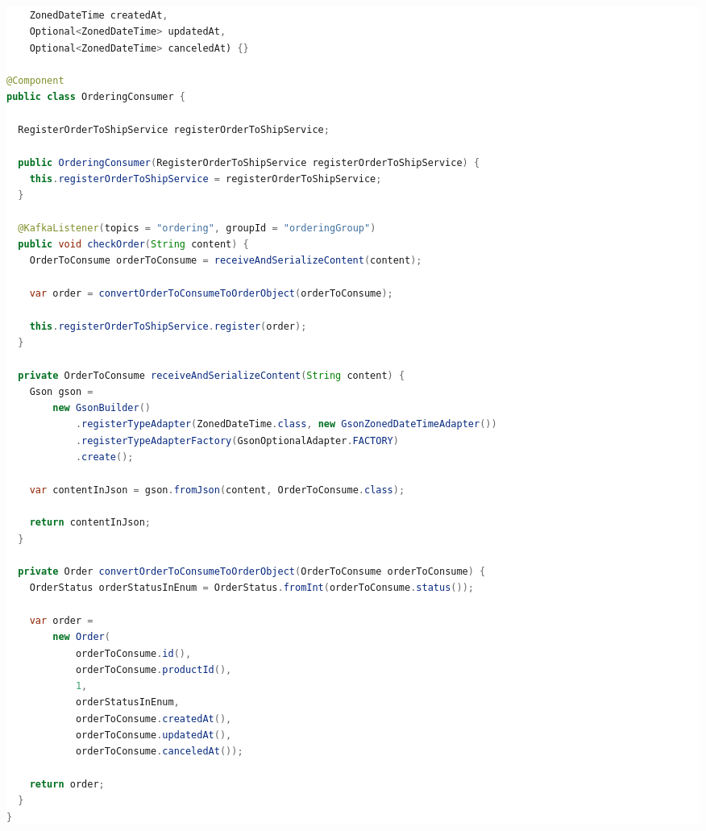 ```java
    ZonedDateTime createdAt,
    Optional<ZonedDateTime> updatedAt,
    Optional<ZonedDateTime> canceledAt) {}

@Component
public class OrderingConsumer {

  RegisterOrderToShipService registerOrderToShipService;

  public OrderingConsumer(RegisterOrderToShipService registerOrderToShipService) {
    this.registerOrderToShipService = registerOrderToShipService;
  }

  @KafkaListener(topics = "ordering", groupId = "orderingGroup")
  public void checkOrder(String content) {
    OrderToConsume orderToConsume = receiveAndSerializeContent(content);

    var order = convertOrderToConsumeToOrderObject(orderToConsume);

    this.registerOrderToShipService.register(order);
  }

  private OrderToConsume receiveAndSerializeContent(String content) {
    Gson gson =
        new GsonBuilder()
            .registerTypeAdapter(ZonedDateTime.class, new GsonZonedDateTimeAdapter())
            .registerTypeAdapterFactory(GsonOptionalAdapter.FACTORY)
            .create();

    var contentInJson = gson.fromJson(content, OrderToConsume.class);

    return contentInJson;
  }

  private Order convertOrderToConsumeToOrderObject(OrderToConsume orderToConsume) {
    OrderStatus orderStatusInEnum = OrderStatus.fromInt(orderToConsume.status());

    var order =
        new Order(
            orderToConsume.id(),
            orderToConsume.productId(),
            1,
            orderStatusInEnum,
            orderToConsume.createdAt(),
            orderToConsume.updatedAt(),
            orderToConsume.canceledAt());

    return order;
  }
}
```
